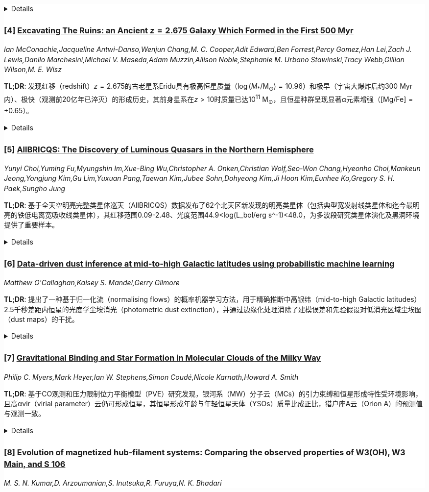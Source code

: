 
<details><summary>Details</summary></details>

### [4] [Excavating The Ruins: an Ancient $z=2.675$ Galaxy Which Formed in the First 500 Myr](https://arxiv.org/abs/2508.05752)
*Ian McConachie,Jacqueline Antwi-Danso,Wenjun Chang,M. C. Cooper,Adit Edward,Ben Forrest,Percy Gomez,Han Lei,Zach J. Lewis,Danilo Marchesini,Michael V. Maseda,Adam Muzzin,Allison Noble,Stephanie M. Urbano Stawinski,Tracy Webb,Gillian Wilson,M. E. Wisz*

**TL;DR**: 发现红移（redshift）$z=2.675$的古老星系Eridu具有极高恒星质量（$\log(M_*/\mathrm{M_\odot})=10.96$）和极早（宇宙大爆炸后约300 Myr内）、极快（观测前20亿年已淬灭）的形成历史，其前身星系在$z>10$时质量已达$10^{11}\ \mathrm{M_\odot}$，且恒星种群呈现显著$\alpha$元素增强（$\mathrm{[Mg/Fe]}=+0.65$）。


<details><summary>Details</summary></details>

### [5] [AllBRICQS: The Discovery of Luminous Quasars in the Northern Hemisphere](https://arxiv.org/abs/2508.06028)
*Yunyi Choi,Yuming Fu,Myungshin Im,Xue-Bing Wu,Christopher A. Onken,Christian Wolf,Seo-Won Chang,Hyeonho Choi,Mankeun Jeong,Yongjung Kim,Gu Lim,Yuxuan Pang,Taewan Kim,Jubee Sohn,Dohyeong Kim,Ji Hoon Kim,Eunhee Ko,Gregory S. H. Paek,Sungho Jung*

**TL;DR**: 基于全天空明亮完整类星体巡天（AllBRICQS）数据发布了62个北天区新发现的明亮类星体（包括典型宽发射线类星体和迄今最明亮的铁低电离宽吸收线类星体），其红移范围0.09-2.48、光度范围44.9<log(L_bol/erg s^-1)<48.0，为多波段研究类星体演化及黑洞环境提供了重要样本。


<details><summary>Details</summary></details>

### [6] [Data-driven dust inference at mid-to-high Galactic latitudes using probabilistic machine learning](https://arxiv.org/abs/2508.05781)
*Matthew O'Callaghan,Kaisey S. Mandel,Gerry Gilmore*

**TL;DR**: 提出了一种基于归一化流（normalising flows）的概率机器学习方法，用于精确推断中高银纬（mid-to-high Galactic latitudes）2.5千秒差距内恒星的光度学尘埃消光（photometric dust extinction），并通过边缘化处理消除了建模误差和先验假设对低消光区域尘埃图（dust maps）的干扰。


<details><summary>Details</summary></details>

### [7] [Gravitational Binding and Star Formation in Molecular Clouds of the Milky Way](https://arxiv.org/abs/2508.05826)
*Philip C. Myers,Mark Heyer,Ian W. Stephens,Simon Coudé,Nicole Karnath,Howard A. Smith*

**TL;DR**: 基于CO观测和压力限制位力平衡模型（PVE）研究发现，银河系（MW）分子云（MCs）的引力束缚和恒星形成特性受环境影响，且高αvir（virial parameter）云仍可形成恒星，其恒星形成年龄与年轻恒星天体（YSOs）质量比成正比，猎户座A云（Orion A）的预测值与观测一致。


<details><summary>Details</summary></details>

### [8] [Evolution of magnetized hub-filament systems: Comparing the observed properties of W3(OH), W3 Main, and S 106](https://arxiv.org/abs/2508.05918)
*M. S. N. Kumar,D. Arzoumanian,S. Inutsuka,R. Furuya,N. K. Bhadari*
